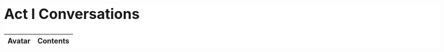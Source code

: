 # Act I Conversations

| Avatar                                                                                                                                                                                                                   | Contents                                                                                                                                                                                                                                                                                                                                                                                                                                                                                                                                                                                                                                                                                                                                                                                                                                                                                                                                                                                                                                                                                                                                                                                                                                                                                                                                                                                                                                                                                                                                                                                                                                                                                                                                                                                                                                                                                                                                                                                                                                                                                                                                                                                                                                              |
| ------------------------------------------------------------------------------------------------------------------------------------------------------------------------------------------------------------------------ | ----------------------------------------------------------------------------------------------------------------------------------------------------------------------------------------------------------------------------------------------------------------------------------------------------------------------------------------------------------------------------------------------------------------------------------------------------------------------------------------------------------------------------------------------------------------------------------------------------------------------------------------------------------------------------------------------------------------------------------------------------------------------------------------------------------------------------------------------------------------------------------------------------------------------------------------------------------------------------------------------------------------------------------------------------------------------------------------------------------------------------------------------------------------------------------------------------------------------------------------------------------------------------------------------------------------------------------------------------------------------------------------------------------------------------------------------------------------------------------------------------------------------------------------------------------------------------------------------------------------------------------------------------------------------------------------------------------------------------------------------------------------------------------------------------------------------------------------------------------------------------------------------------------------------------------------------------------------------------------------------------------------------------------------------------------------------------------------------------------------------------------------------------------------------------------------------------------------------------------------------------- |
